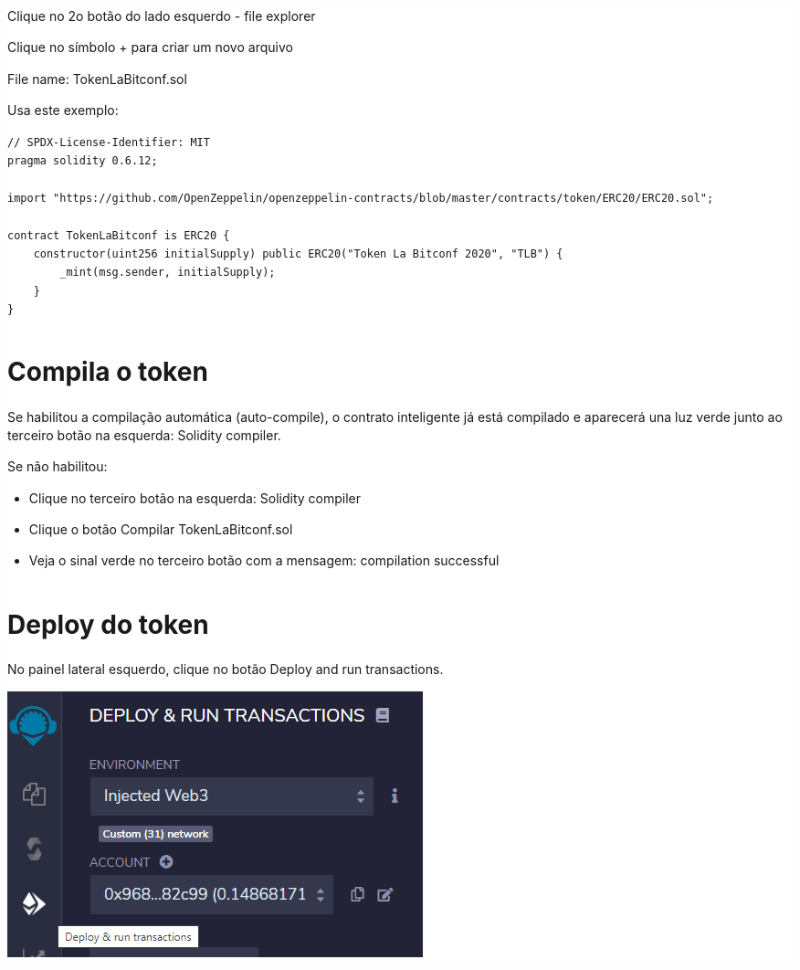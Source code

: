Clique no 2o botão do lado esquerdo - file explorer

Clique no símbolo + para criar um novo arquivo

File name: TokenLaBitconf.sol

Usa este exemplo:

```solidity
// SPDX-License-Identifier: MIT
pragma solidity 0.6.12;

import "https://github.com/OpenZeppelin/openzeppelin-contracts/blob/master/contracts/token/ERC20/ERC20.sol";

contract TokenLaBitconf is ERC20 {
    constructor(uint256 initialSupply) public ERC20("Token La Bitconf 2020", "TLB") {
        _mint(msg.sender, initialSupply);
    }
}
```

# Compila o token

Se habilitou a compilação automática (auto-compile), o contrato inteligente já está compilado e aparecerá una luz verde junto ao terceiro botão na esquerda: Solidity compiler.

Se não habilitou:

* Clique no terceiro botão na esquerda: Solidity compiler

* Clique o botão Compilar TokenLaBitconf.sol

* Veja o sinal verde no terceiro botão com a mensagem: compilation successful


# Deploy do token

No painel lateral esquerdo, clique no botão Deploy and run transactions.

![Deploy and run transactions](../../images/rskswap-with-smart-contracts/image-09.png)
